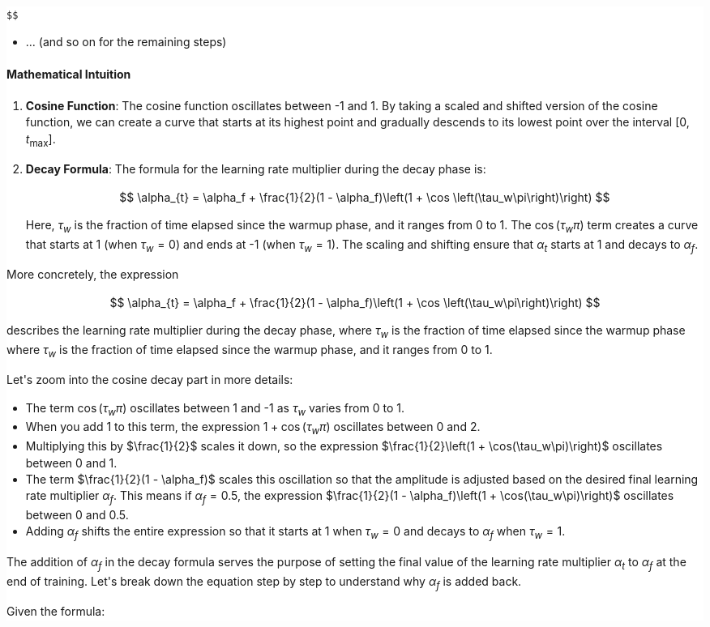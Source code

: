     $$
-   ... (and so on for the remaining steps)

#### Mathematical Intuition

1. **Cosine Function**: The cosine function oscillates between -1 and 1. By
   taking a scaled and shifted version of the cosine function, we can create a
   curve that starts at its highest point and gradually descends to its lowest
   point over the interval $[0, t_{\text{max}}]$.

2. **Decay Formula**: The formula for the learning rate multiplier during the
   decay phase is:

    $$
    \alpha_{t} = \alpha_f + \frac{1}{2}(1 - \alpha_f)\left(1 + \cos \left(\tau_w\pi\right)\right)
    $$

    Here, $\tau_w$ is the fraction of time elapsed since the warmup phase, and
    it ranges from 0 to 1. The $\cos(\tau_w\pi)$ term creates a curve that
    starts at 1 (when $\tau_w = 0$) and ends at -1 (when $\tau_w = 1$). The
    scaling and shifting ensure that $\alpha_t$ starts at 1 and decays to
    $\alpha_f$.

More concretely, the expression

$$
\alpha_{t} = \alpha_f + \frac{1}{2}(1 - \alpha_f)\left(1 + \cos \left(\tau_w\pi\right)\right)
$$

describes the learning rate multiplier during the decay phase, where $\tau_w$ is
the fraction of time elapsed since the warmup phase where $\tau_w$ is the
fraction of time elapsed since the warmup phase, and it ranges from 0 to 1.

Let's zoom into the cosine decay part in more details:

-   The term $\cos(\tau_w\pi)$ oscillates between 1 and -1 as $\tau_w$ varies
    from 0 to 1.
-   When you add 1 to this term, the expression $1 + \cos(\tau_w\pi)$ oscillates
    between 0 and 2.
-   Multiplying this by $\frac{1}{2}$ scales it down, so the expression
    $\frac{1}{2}\left(1 + \cos(\tau_w\pi)\right)$ oscillates between 0 and 1.
-   The term $\frac{1}{2}(1 - \alpha_f)$ scales this oscillation so that the
    amplitude is adjusted based on the desired final learning rate multiplier
    $\alpha_f$. This means if $\alpha_f = 0.5$, the expression
    $\frac{1}{2}(1 - \alpha_f)\left(1 + \cos(\tau_w\pi)\right)$ oscillates
    between 0 and 0.5.
-   Adding $\alpha_f$ shifts the entire expression so that it starts at 1 when
    $\tau_w = 0$ and decays to $\alpha_f$ when $\tau_w = 1$.

The addition of $\alpha_f$ in the decay formula serves the purpose of setting
the final value of the learning rate multiplier $\alpha_t$ to $\alpha_f$ at the
end of training. Let's break down the equation step by step to understand why
$\alpha_f$ is added back.

Given the formula:


[^lr-multiplier]: this is a multiplier and not the real learning rate